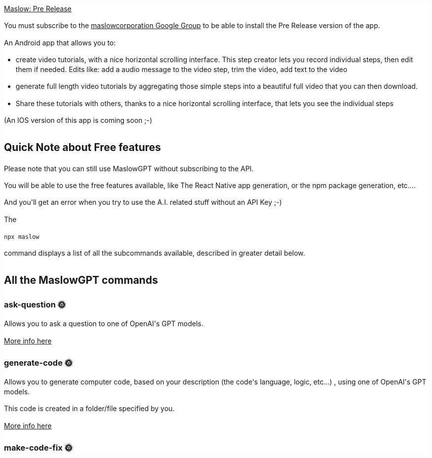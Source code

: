 [Maslow: Pre Release](https://play.google.com/apps/testing/com.maslow)

You must subscribe to the [maslowcorporation Google Group](https://groups.google.com/g/maslowcorporation) to be able to install the Pre Release version of the app.

An Android app that allows you to: 

- create video tutorials, with a nice horizontal scrolling interface. This step creator lets you record individual steps, then edit them if needed. Edits like: add a audio message to the video step, trim the video, add text to the video

- generate full length video tutorials by aggregating those simple steps into a beautiful full video that you can then download.

- Share these tutorials with others,
thanks to a nice horizontal scrolling interface, that lets you see the individual steps

(An IOS version of this app is coming soon ;-)

## Quick Note about Free features

Please note that you can still use MaslowGPT without subscribing to the API.

You will be able to use the free features available, like The React Native app generation, or the npm  package generation, etc....

And you'll get an error when you try to use the A.I. related stuff without an API Key ;-)

The 

```
npx maslow
``` 

command displays a list of all the subcommands available, described in greater detail below.


## All the MaslowGPT commands

### ask-question 🌞

Allows you to ask a question to one of OpenAI's GPT models.

[More info here](https://github.com/MaslowCorporation/MaslowGPT/blob/main/AllReadmeFiles/ask_question/README.md)

### generate-code 🌞

Allows you to generate computer code, based on your description (the code's language, logic, etc...) , using one of OpenAI's GPT models. 

This code is created in a folder/file specified by you.

[More info here](https://github.com/MaslowCorporation/MaslowGPT/blob/main/AllReadmeFiles/generate_code/README.md)

### make-code-fix 🌞
